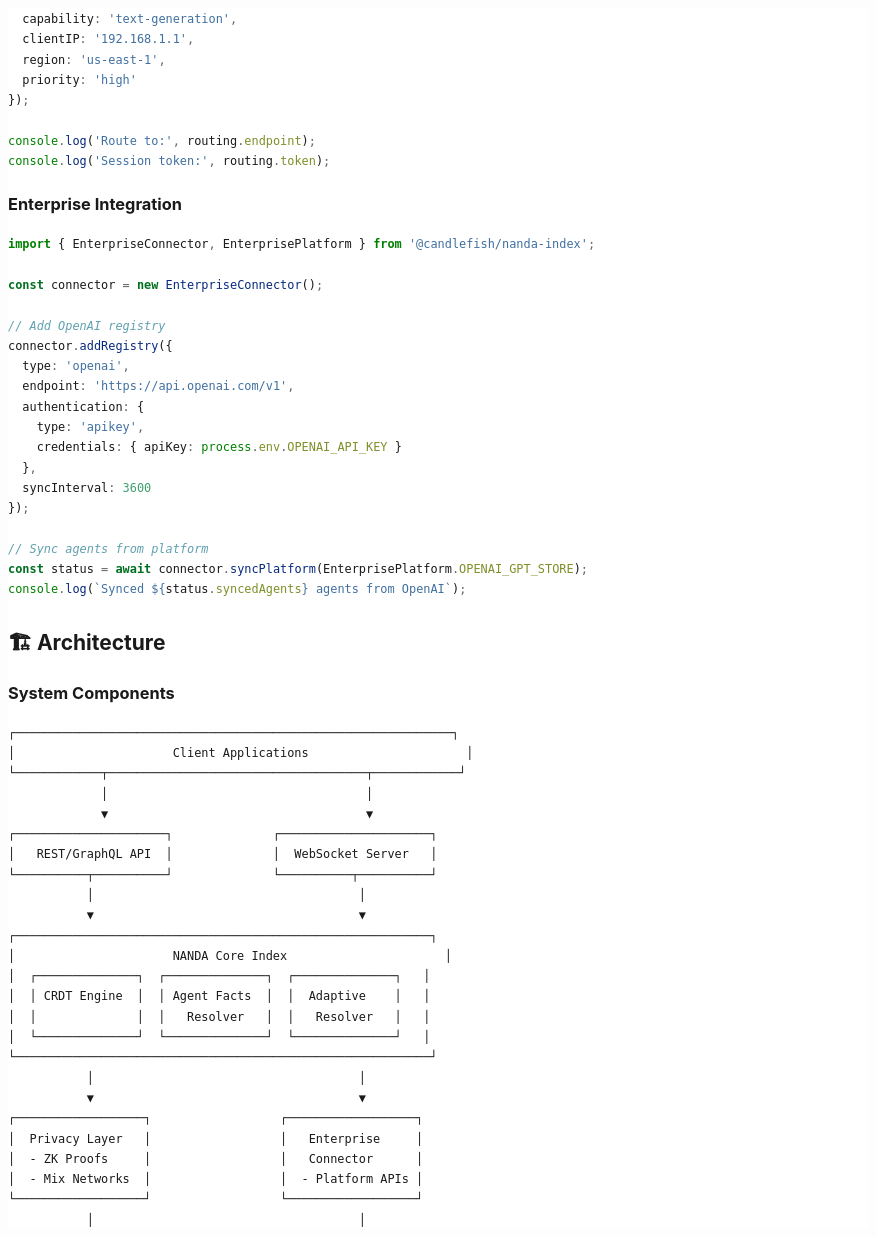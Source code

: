 ```typescript
  capability: 'text-generation',
  clientIP: '192.168.1.1',
  region: 'us-east-1',
  priority: 'high'
});

console.log('Route to:', routing.endpoint);
console.log('Session token:', routing.token);
```

### Enterprise Integration

```typescript
import { EnterpriseConnector, EnterprisePlatform } from '@candlefish/nanda-index';

const connector = new EnterpriseConnector();

// Add OpenAI registry
connector.addRegistry({
  type: 'openai',
  endpoint: 'https://api.openai.com/v1',
  authentication: {
    type: 'apikey',
    credentials: { apiKey: process.env.OPENAI_API_KEY }
  },
  syncInterval: 3600
});

// Sync agents from platform
const status = await connector.syncPlatform(EnterprisePlatform.OPENAI_GPT_STORE);
console.log(`Synced ${status.syncedAgents} agents from OpenAI`);
```

## 🏗️ Architecture

### System Components

```
┌─────────────────────────────────────────────────────────────┐
│                      Client Applications                      │
└────────────┬────────────────────────────────────┬────────────┘
             │                                    │
             ▼                                    ▼
┌─────────────────────┐              ┌─────────────────────┐
│   REST/GraphQL API  │              │  WebSocket Server   │
└──────────┬──────────┘              └──────────┬──────────┘
           │                                     │
           ▼                                     ▼
┌──────────────────────────────────────────────────────────┐
│                      NANDA Core Index                      │
│  ┌──────────────┐  ┌──────────────┐  ┌──────────────┐   │
│  │ CRDT Engine  │  │ Agent Facts  │  │  Adaptive    │   │
│  │              │  │   Resolver   │  │   Resolver   │   │
│  └──────────────┘  └──────────────┘  └──────────────┘   │
└──────────────────────────────────────────────────────────┘
           │                                     │
           ▼                                     ▼
┌──────────────────┐                  ┌──────────────────┐
│  Privacy Layer   │                  │   Enterprise     │
│  - ZK Proofs     │                  │   Connector      │
│  - Mix Networks  │                  │  - Platform APIs │
└──────────────────┘                  └──────────────────┘
           │                                     │
```